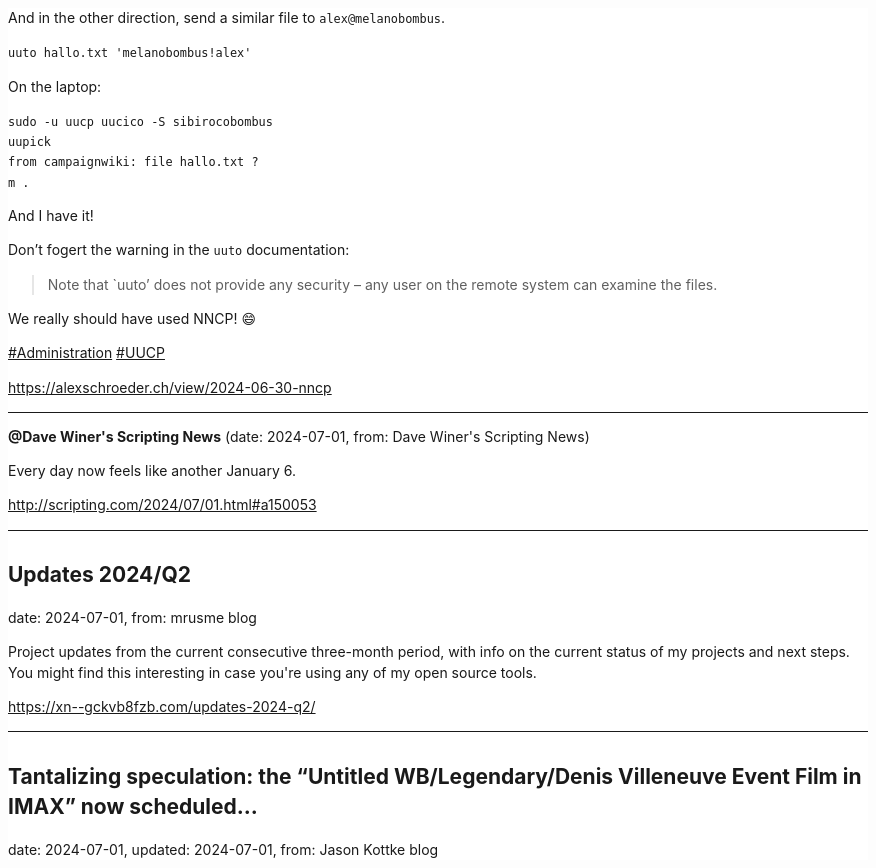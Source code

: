 <p>And in the other direction, send a similar file to <code>alex@melanobombus</code>.</p>

<pre><code>uuto hallo.txt 'melanobombus!alex'
</code></pre>

<p>On the laptop:</p>

<pre><code>sudo -u uucp uucico -S sibirocobombus
uupick
from campaignwiki: file hallo.txt ?
m .
</code></pre>

<p>And I have it!</p>

<p>Don&rsquo;t fogert the warning in the <code>uuto</code> documentation:</p>

<blockquote>
<p>Note that `uuto&rsquo; does not provide any security – any user on the remote system can examine the files.</p>
</blockquote>

<p>We really should have used NNCP! 😄</p>

<p><a class="tag" href="/search/?q=%23Administration">#Administration</a> <a class="tag" href="/search/?q=%23UUCP">#UUCP</a></p> 

<https://alexschroeder.ch/view/2024-06-30-nncp>

---

**@Dave Winer's Scripting News** (date: 2024-07-01, from: Dave Winer's Scripting News)

Every day now feels like another January 6. 

<http://scripting.com/2024/07/01.html#a150053>

---

## Updates 2024/Q2

date: 2024-07-01, from: mrusme blog

Project updates from the current consecutive three-month period, with info on
the current status of my projects and next steps. You might find this
interesting in case you're using any of my open source tools. 

<https://xn--gckvb8fzb.com/updates-2024-q2/>

---

##  Tantalizing speculation: the &#8220;Untitled WB/Legendary/Denis Villeneuve Event Film in IMAX&#8221; now scheduled... 

date: 2024-07-01, updated: 2024-07-01, from: Jason Kottke blog

 
